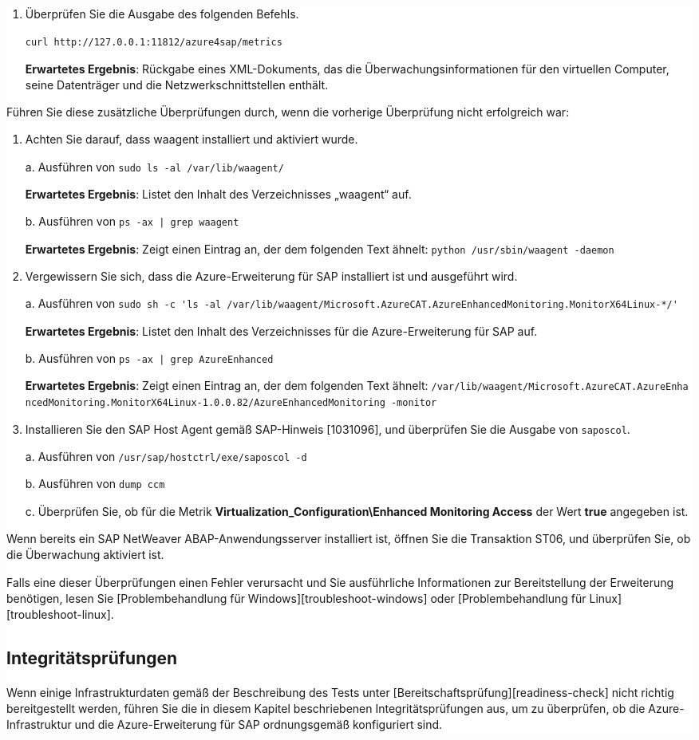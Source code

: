 1. Überprüfen Sie die Ausgabe des folgenden Befehls.

    ```console
    curl http://127.0.0.1:11812/azure4sap/metrics
    ```
    
   **Erwartetes Ergebnis**: Rückgabe eines XML-Dokuments, das die Überwachungsinformationen für den virtuellen Computer, seine Datenträger und die Netzwerkschnittstellen enthält.

Führen Sie diese zusätzliche Überprüfungen durch, wenn die vorherige Überprüfung nicht erfolgreich war:

1. Achten Sie darauf, dass waagent installiert und aktiviert wurde.

   a.  Ausführen von `sudo ls -al /var/lib/waagent/`

     **Erwartetes Ergebnis**: Listet den Inhalt des Verzeichnisses „waagent“ auf.

   b.  Ausführen von `ps -ax | grep waagent`

   **Erwartetes Ergebnis**: Zeigt einen Eintrag an, der dem folgenden Text ähnelt: `python /usr/sbin/waagent -daemon`

1. Vergewissern Sie sich, dass die Azure-Erweiterung für SAP installiert ist und ausgeführt wird.

   a.  Ausführen von `sudo sh -c 'ls -al /var/lib/waagent/Microsoft.AzureCAT.AzureEnhancedMonitoring.MonitorX64Linux-*/'`

   **Erwartetes Ergebnis**: Listet den Inhalt des Verzeichnisses für die Azure-Erweiterung für SAP auf.

   b. Ausführen von `ps -ax | grep AzureEnhanced`

   **Erwartetes Ergebnis**: Zeigt einen Eintrag an, der dem folgenden Text ähnelt: `/var/lib/waagent/Microsoft.AzureCAT.AzureEnhancedMonitoring.MonitorX64Linux-1.0.0.82/AzureEnhancedMonitoring -monitor`

1. Installieren Sie den SAP Host Agent gemäß SAP-Hinweis [1031096], und überprüfen Sie die Ausgabe von `saposcol`.

   a.  Ausführen von `/usr/sap/hostctrl/exe/saposcol -d`

   b.  Ausführen von `dump ccm`

   c.  Überprüfen Sie, ob für die Metrik **Virtualization_Configuration\Enhanced Monitoring Access** der Wert **true** angegeben ist.

Wenn bereits ein SAP NetWeaver ABAP-Anwendungsserver installiert ist, öffnen Sie die Transaktion ST06, und überprüfen Sie, ob die Überwachung aktiviert ist.

Falls eine dieser Überprüfungen einen Fehler verursacht und Sie ausführliche Informationen zur Bereitstellung der Erweiterung benötigen, lesen Sie [Problembehandlung für Windows][troubleshoot-windows] oder [Problembehandlung für Linux][troubleshoot-linux].
 
## <a name="health-checks"></a><a name="e2d592ff-b4ea-4a53-a91a-e5521edb6cd1"></a>Integritätsprüfungen

Wenn einige Infrastrukturdaten gemäß der Beschreibung des Tests unter [Bereitschaftsprüfung][readiness-check] nicht richtig bereitgestellt werden, führen Sie die in diesem Kapitel beschriebenen Integritätsprüfungen aus, um zu überprüfen, ob die Azure-Infrastruktur und die Azure-Erweiterung für SAP ordnungsgemäß konfiguriert sind.

